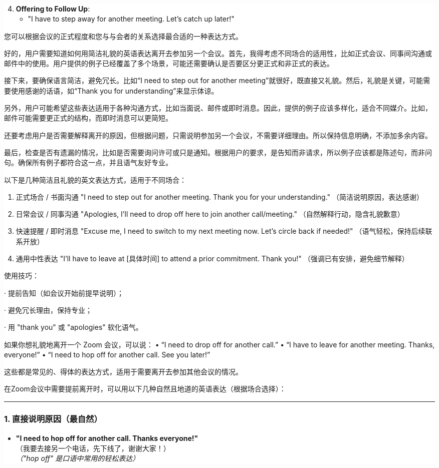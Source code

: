 4. **Offering to Follow Up**:
   - "I have to step away for another meeting. Let’s catch up later!"

您可以根据会议的正式程度和您与与会者的关系选择最合适的一种表达方式。


好的，用户需要知道如何用简洁礼貌的英语表达离开去参加另一个会议。首先，我得考虑不同场合的适用性，比如正式会议、同事间沟通或邮件中的使用。用户提供的例子已经覆盖了多个场景，可能还需要确认是否要区分更正式和非正式的表达。

接下来，要确保语言简洁，避免冗长。比如“I need to step out for another meeting”就很好，既直接又礼貌。然后，礼貌是关键，可能需要使用感谢的话语，如“Thank you for understanding”来显示体谅。

另外，用户可能希望这些表达适用于各种沟通方式，比如当面说、邮件或即时消息。因此，提供的例子应该多样化，适合不同媒介。比如，邮件可能需要更正式的结构，而即时消息可以更简短。

还要考虑用户是否需要解释离开的原因，但根据问题，只需说明参加另一个会议，不需要详细理由。所以保持信息明确，不添加多余内容。

最后，检查是否有遗漏的情况，比如是否需要询问许可或只是通知。根据用户的要求，是告知而非请求，所以例子应该都是陈述句，而非问句。确保所有例子都符合这一点，并且语气友好专业。

以下是几种简洁且礼貌的英文表达方式，适用于不同场合：

1. 正式场合 / 书面沟通
"I need to step out for another meeting. Thank you for your understanding."
（简洁说明原因，表达感谢）

2. 日常会议 / 同事沟通
"Apologies, I’ll need to drop off here to join another call/meeting."
（自然解释行动，隐含礼貌歉意）

3. 快速提醒 / 即时消息
"Excuse me, I need to switch to my next meeting now. Let’s circle back if needed!"
（语气轻松，保持后续联系开放）

4. 通用中性表达
"I’ll have to leave at [具体时间] to attend a prior commitment. Thank you!"
（强调已有安排，避免细节解释）

使用技巧：

· 提前告知（如会议开始前提早说明）；

· 避免冗长理由，保持专业；

· 用 "thank you" 或 "apologies" 软化语气。



如果你想礼貌地离开一个 Zoom 会议，可以说：
	•	“I need to drop off for another call.”
	•	“I have to leave for another meeting. Thanks, everyone!”
	•	“I need to hop off for another call. See you later!”

这些都是常见的、得体的表达方式，适用于需要离开去参加其他会议的情况。



在Zoom会议中需要提前离开时，可以用以下几种自然且地道的英语表达（根据场合选择）：

---

### **1. 直接说明原因（最自然）**
- **"I need to hop off for another call. Thanks everyone!"**  
  （我要去接另一个电话，先下线了，谢谢大家！）  
  *（"hop off" 是口语中常用的轻松表达）*
